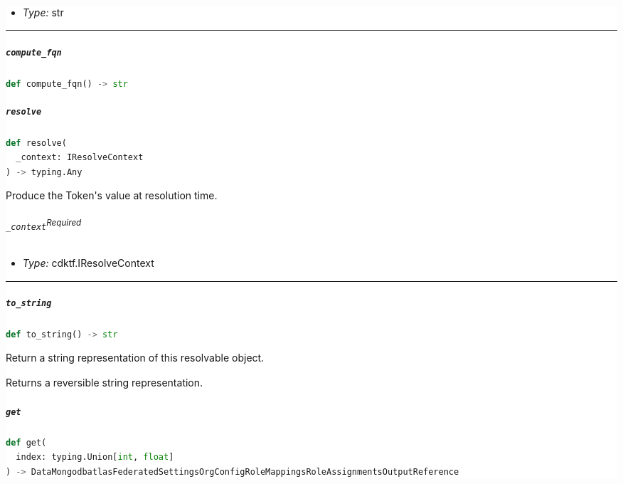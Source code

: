 - *Type:* str

---

##### `compute_fqn` <a name="compute_fqn" id="@cdktf/provider-mongodbatlas.dataMongodbatlasFederatedSettingsOrgConfig.DataMongodbatlasFederatedSettingsOrgConfigRoleMappingsRoleAssignmentsList.computeFqn"></a>

```python
def compute_fqn() -> str
```

##### `resolve` <a name="resolve" id="@cdktf/provider-mongodbatlas.dataMongodbatlasFederatedSettingsOrgConfig.DataMongodbatlasFederatedSettingsOrgConfigRoleMappingsRoleAssignmentsList.resolve"></a>

```python
def resolve(
  _context: IResolveContext
) -> typing.Any
```

Produce the Token's value at resolution time.

###### `_context`<sup>Required</sup> <a name="_context" id="@cdktf/provider-mongodbatlas.dataMongodbatlasFederatedSettingsOrgConfig.DataMongodbatlasFederatedSettingsOrgConfigRoleMappingsRoleAssignmentsList.resolve.parameter._context"></a>

- *Type:* cdktf.IResolveContext

---

##### `to_string` <a name="to_string" id="@cdktf/provider-mongodbatlas.dataMongodbatlasFederatedSettingsOrgConfig.DataMongodbatlasFederatedSettingsOrgConfigRoleMappingsRoleAssignmentsList.toString"></a>

```python
def to_string() -> str
```

Return a string representation of this resolvable object.

Returns a reversible string representation.

##### `get` <a name="get" id="@cdktf/provider-mongodbatlas.dataMongodbatlasFederatedSettingsOrgConfig.DataMongodbatlasFederatedSettingsOrgConfigRoleMappingsRoleAssignmentsList.get"></a>

```python
def get(
  index: typing.Union[int, float]
) -> DataMongodbatlasFederatedSettingsOrgConfigRoleMappingsRoleAssignmentsOutputReference
```
